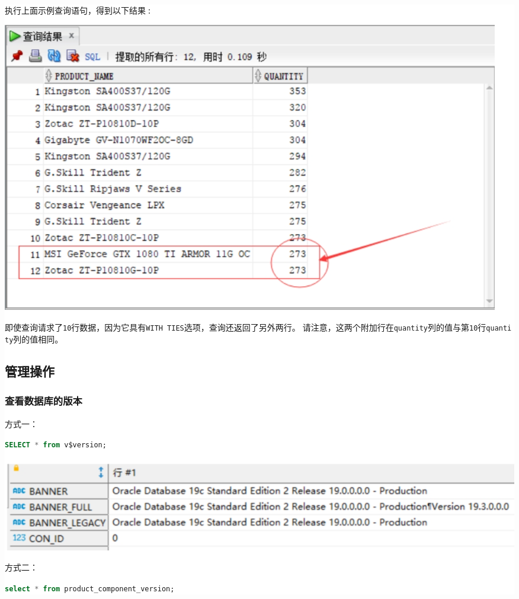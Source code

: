 执行上面示例查询语句，得到以下结果 :

![image-20240421174950546](images/image-20240421174950546.png)

即使查询请求了`10`行数据，因为它具有`WITH TIES`选项，查询还返回了另外两行。 请注意，这两个附加行在`quantity`列的值与第`10`行`quantity`列的值相同。

## 管理操作

### 查看数据库的版本

方式一：

```sql
SELECT * from v$version;
```

![image-20240421180955751](images/image-20240421180955751.png)

方式二：

```sql
select * from product_component_version;
```
